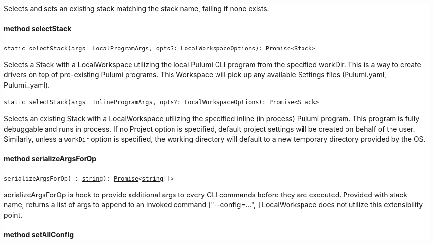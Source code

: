 
Selects and sets an existing stack matching the stack name, failing if none exists.

<h4 class="pdoc-member-header" id="LocalWorkspace-selectStack">
<a class="pdoc-child-name" href="https://github.com/pulumi/pulumi/blob/c3d141e5abf8dc3be28152abd770e04c238f32b9/sdk/nodejs/automation/localWorkspace.ts#L155">method <b>selectStack</b></a>
</h4>


<pre class="highlight"><code><span class='kd'>static </span>selectStack(args: <a href='#LocalProgramArgs'>LocalProgramArgs</a>, opts?: <a href='#LocalWorkspaceOptions'>LocalWorkspaceOptions</a>): <a href='https://developer.mozilla.org/en-US/docs/Web/JavaScript/Reference/Global_Objects/Promise'>Promise</a>&lt;<a href='#Stack'>Stack</a>&gt;</code></pre>


Selects a Stack with a LocalWorkspace utilizing the local Pulumi CLI program from the specified workDir.
This is a way to create drivers on top of pre-existing Pulumi programs. This Workspace will pick up
any available Settings files (Pulumi.yaml, Pulumi.<stack>.yaml).


<pre class="highlight"><code><span class='kd'>static </span>selectStack(args: <a href='#InlineProgramArgs'>InlineProgramArgs</a>, opts?: <a href='#LocalWorkspaceOptions'>LocalWorkspaceOptions</a>): <a href='https://developer.mozilla.org/en-US/docs/Web/JavaScript/Reference/Global_Objects/Promise'>Promise</a>&lt;<a href='#Stack'>Stack</a>&gt;</code></pre>


Selects an existing Stack with a LocalWorkspace utilizing the specified inline (in process) Pulumi program.
This program is fully debuggable and runs in process. If no Project option is specified, default project settings
will be created on behalf of the user. Similarly, unless a `workDir` option is specified, the working directory
will default to a new temporary directory provided by the OS.

<h4 class="pdoc-member-header" id="LocalWorkspace-serializeArgsForOp">
<a class="pdoc-child-name" href="https://github.com/pulumi/pulumi/blob/c3d141e5abf8dc3be28152abd770e04c238f32b9/sdk/nodejs/automation/localWorkspace.ts#L690">method <b>serializeArgsForOp</b></a>
</h4>


<pre class="highlight"><code><span class='kd'></span>serializeArgsForOp(_: <span class='kd'><a href='https://developer.mozilla.org/en-US/docs/Web/JavaScript/Reference/Global_Objects/String'>string</a></span>): <a href='https://developer.mozilla.org/en-US/docs/Web/JavaScript/Reference/Global_Objects/Promise'>Promise</a>&lt;<span class='kd'><a href='https://developer.mozilla.org/en-US/docs/Web/JavaScript/Reference/Global_Objects/String'>string</a></span>[]&gt;</code></pre>


serializeArgsForOp is hook to provide additional args to every CLI commands before they are executed.
Provided with stack name,
returns a list of args to append to an invoked command ["--config=...", ]
LocalWorkspace does not utilize this extensibility point.

<h4 class="pdoc-member-header" id="LocalWorkspace-setAllConfig">
<a class="pdoc-child-name" href="https://github.com/pulumi/pulumi/blob/c3d141e5abf8dc3be28152abd770e04c238f32b9/sdk/nodejs/automation/localWorkspace.ts#L467">method <b>setAllConfig</b></a>
</h4>
